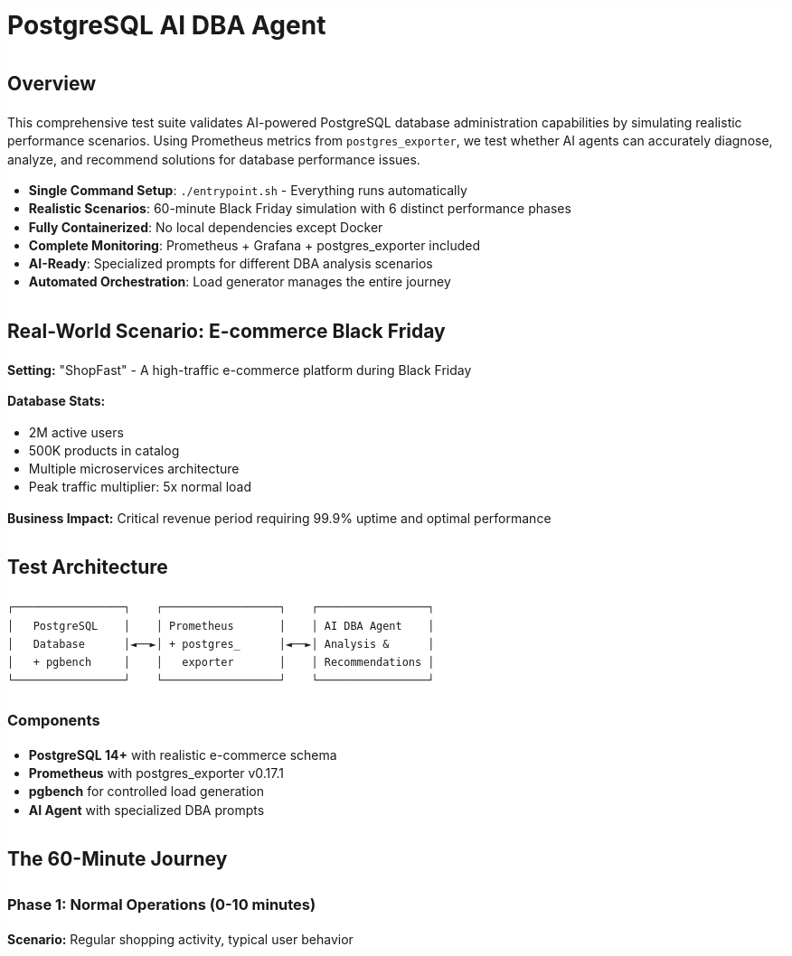 # PostgreSQL AI DBA Agent

## Overview

This comprehensive test suite validates AI-powered PostgreSQL database administration capabilities by simulating realistic performance scenarios. Using Prometheus metrics from `postgres_exporter`, we test whether AI agents can accurately diagnose, analyze, and recommend solutions for database performance issues.

- **Single Command Setup**: `./entrypoint.sh` - Everything runs automatically
- **Realistic Scenarios**: 60-minute Black Friday simulation with 6 distinct performance phases
- **Fully Containerized**: No local dependencies except Docker
- **Complete Monitoring**: Prometheus + Grafana + postgres_exporter included
- **AI-Ready**: Specialized prompts for different DBA analysis scenarios
- **Automated Orchestration**: Load generator manages the entire journey

## Real-World Scenario: E-commerce Black Friday

**Setting:** "ShopFast" - A high-traffic e-commerce platform during Black Friday

**Database Stats:**

- 2M active users
- 500K products in catalog
- Multiple microservices architecture
- Peak traffic multiplier: 5x normal load

**Business Impact:** Critical revenue period requiring 99.9% uptime and optimal performance

## Test Architecture

```
┌─────────────────┐    ┌──────────────────┐    ┌─────────────────┐
│   PostgreSQL    │    │ Prometheus       │    │ AI DBA Agent    │
│   Database      │◄──►│ + postgres_      │◄──►│ Analysis &      │
│   + pgbench     │    │   exporter       │    │ Recommendations │
└─────────────────┘    └──────────────────┘    └─────────────────┘
```

### Components

- **PostgreSQL 14+** with realistic e-commerce schema
- **Prometheus** with postgres_exporter v0.17.1
- **pgbench** for controlled load generation
- **AI Agent** with specialized DBA prompts

## The 60-Minute Journey

### Phase 1: Normal Operations (0-10 minutes)

**Scenario:** Regular shopping activity, typical user behavior
